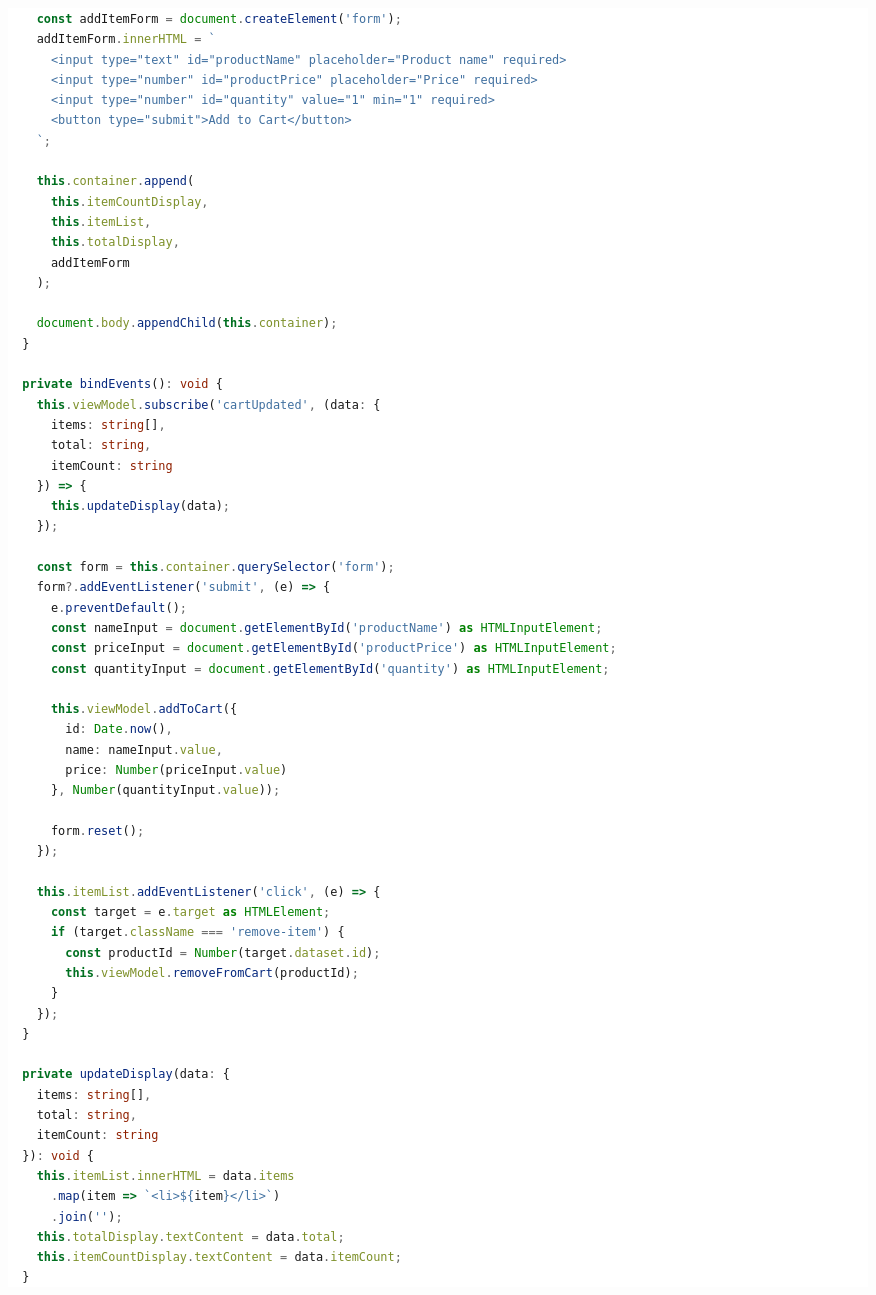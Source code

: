 ```typescript
    const addItemForm = document.createElement('form');
    addItemForm.innerHTML = `
      <input type="text" id="productName" placeholder="Product name" required>
      <input type="number" id="productPrice" placeholder="Price" required>
      <input type="number" id="quantity" value="1" min="1" required>
      <button type="submit">Add to Cart</button>
    `;

    this.container.append(
      this.itemCountDisplay,
      this.itemList,
      this.totalDisplay,
      addItemForm
    );

    document.body.appendChild(this.container);
  }

  private bindEvents(): void {
    this.viewModel.subscribe('cartUpdated', (data: {
      items: string[],
      total: string,
      itemCount: string
    }) => {
      this.updateDisplay(data);
    });

    const form = this.container.querySelector('form');
    form?.addEventListener('submit', (e) => {
      e.preventDefault();
      const nameInput = document.getElementById('productName') as HTMLInputElement;
      const priceInput = document.getElementById('productPrice') as HTMLInputElement;
      const quantityInput = document.getElementById('quantity') as HTMLInputElement;

      this.viewModel.addToCart({
        id: Date.now(),
        name: nameInput.value,
        price: Number(priceInput.value)
      }, Number(quantityInput.value));

      form.reset();
    });

    this.itemList.addEventListener('click', (e) => {
      const target = e.target as HTMLElement;
      if (target.className === 'remove-item') {
        const productId = Number(target.dataset.id);
        this.viewModel.removeFromCart(productId);
      }
    });
  }

  private updateDisplay(data: {
    items: string[],
    total: string,
    itemCount: string
  }): void {
    this.itemList.innerHTML = data.items
      .map(item => `<li>${item}</li>`)
      .join('');
    this.totalDisplay.textContent = data.total;
    this.itemCountDisplay.textContent = data.itemCount;
  }
```